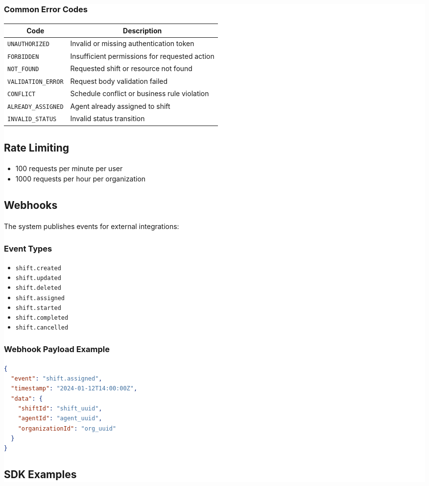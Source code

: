 ### Common Error Codes

| Code               | Description                                   |
| ------------------ | --------------------------------------------- |
| `UNAUTHORIZED`     | Invalid or missing authentication token       |
| `FORBIDDEN`        | Insufficient permissions for requested action |
| `NOT_FOUND`        | Requested shift or resource not found         |
| `VALIDATION_ERROR` | Request body validation failed                |
| `CONFLICT`         | Schedule conflict or business rule violation  |
| `ALREADY_ASSIGNED` | Agent already assigned to shift               |
| `INVALID_STATUS`   | Invalid status transition                     |

## Rate Limiting

- 100 requests per minute per user
- 1000 requests per hour per organization

## Webhooks

The system publishes events for external integrations:

### Event Types

- `shift.created`
- `shift.updated`
- `shift.deleted`
- `shift.assigned`
- `shift.started`
- `shift.completed`
- `shift.cancelled`

### Webhook Payload Example

```json
{
  "event": "shift.assigned",
  "timestamp": "2024-01-12T14:00:00Z",
  "data": {
    "shiftId": "shift_uuid",
    "agentId": "agent_uuid",
    "organizationId": "org_uuid"
  }
}
```

## SDK Examples
